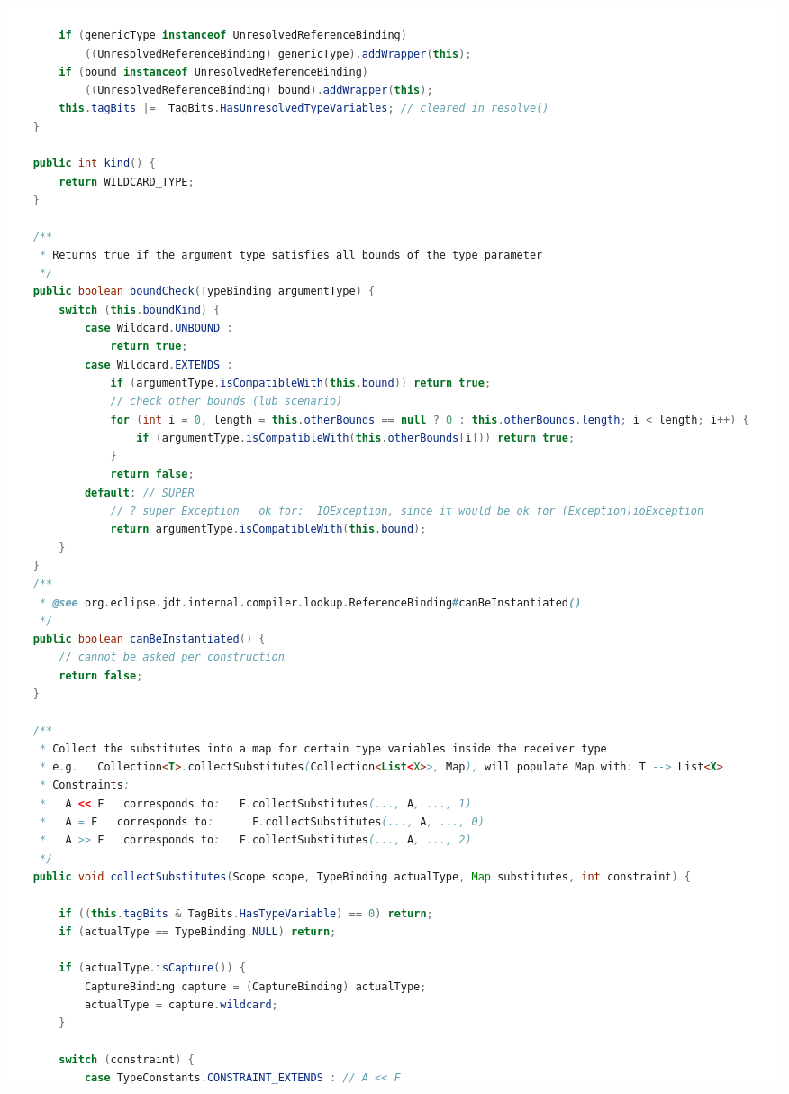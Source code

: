 ```java

		if (genericType instanceof UnresolvedReferenceBinding)
			((UnresolvedReferenceBinding) genericType).addWrapper(this);
		if (bound instanceof UnresolvedReferenceBinding)
			((UnresolvedReferenceBinding) bound).addWrapper(this);
		this.tagBits |=  TagBits.HasUnresolvedTypeVariables; // cleared in resolve()
	}

	public int kind() {
		return WILDCARD_TYPE;
	}	
		
	/**
	 * Returns true if the argument type satisfies all bounds of the type parameter
	 */
	public boolean boundCheck(TypeBinding argumentType) {
	    switch (this.boundKind) {
	        case Wildcard.UNBOUND :
	            return true;
	        case Wildcard.EXTENDS :
	            if (argumentType.isCompatibleWith(this.bound)) return true;
	            // check other bounds (lub scenario)
            	for (int i = 0, length = this.otherBounds == null ? 0 : this.otherBounds.length; i < length; i++) {
            		if (argumentType.isCompatibleWith(this.otherBounds[i])) return true;
            	}
            	return false;
	        default: // SUPER
	        	// ? super Exception   ok for:  IOException, since it would be ok for (Exception)ioException
	            return argumentType.isCompatibleWith(this.bound);
	    }
    }
	/**
	 * @see org.eclipse.jdt.internal.compiler.lookup.ReferenceBinding#canBeInstantiated()
	 */
	public boolean canBeInstantiated() {
		// cannot be asked per construction
		return false;
	}
	
	/**
	 * Collect the substitutes into a map for certain type variables inside the receiver type
	 * e.g.   Collection<T>.collectSubstitutes(Collection<List<X>>, Map), will populate Map with: T --> List<X>
	 * Constraints:
	 *   A << F   corresponds to:   F.collectSubstitutes(..., A, ..., 1)
	 *   A = F   corresponds to:      F.collectSubstitutes(..., A, ..., 0)
	 *   A >> F   corresponds to:   F.collectSubstitutes(..., A, ..., 2)
	 */
	public void collectSubstitutes(Scope scope, TypeBinding actualType, Map substitutes, int constraint) {

		if ((this.tagBits & TagBits.HasTypeVariable) == 0) return;
		if (actualType == TypeBinding.NULL) return;
	
		if (actualType.isCapture()) {
			CaptureBinding capture = (CaptureBinding) actualType;
			actualType = capture.wildcard;
		}
		
		switch (constraint) {
			case TypeConstants.CONSTRAINT_EXTENDS : // A << F
```